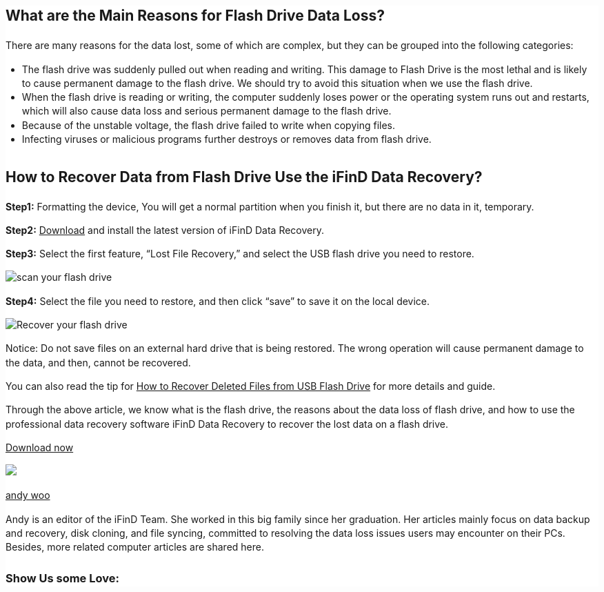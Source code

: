 ## What are the Main Reasons for Flash Drive Data Loss?

There are many reasons for the data lost, some of which are complex, but they can be grouped into the following categories:

* The flash drive was suddenly pulled out when reading and writing. This damage to Flash Drive is the most lethal and is likely to cause permanent damage to the flash drive. We should try to avoid this situation when we use the flash drive.
* When the flash drive is reading or writing, the computer suddenly loses power or the operating system runs out and restarts, which will also cause data loss and serious permanent damage to the flash drive.
* Because of the unstable voltage, the flash drive failed to write when copying files.
* Infecting viruses or malicious programs further destroys or removes data from flash drive.

## How to Recover Data from Flash Drive Use the iFinD Data Recovery?

**Step1:** Formatting the device, You will get a normal partition when you finish it, but there are no data in it, temporary.

**Step2:** [Download](https://www.ifind-recovery.com/ifind-data-recovery-software-free-download/) and install the latest version of iFinD Data Recovery.

**Step3:** Select the first feature, “Lost File Recovery,” and select the USB flash drive you need to restore.

![](https://i0.wp.com/www.ifind-recovery.com/wp-content/uploads/2018/10/scan-your-sd-card.jpg?resize=640%2C486&ssl=1 "scan your flash drive")

**Step4:** Select the file you need to restore, and then click “save” to save it on the local device.

![](https://i0.wp.com/www.ifind-recovery.com/wp-content/uploads/2018/11/Recover.png?resize=640%2C486&ssl=1 "Recover your flash drive")

Notice: Do not save files on an external hard drive that is being restored. The wrong operation will cause permanent damage to the data, and then, cannot be recovered.

You can also read the tip for [How to Recover Deleted Files from USB Flash Drive](https://www.ifind-recovery.com/how-to/recover-deleted-files-usb-flash-drive/) for more details and guide.

Through the above article, we know what is the flash drive, the reasons about the data loss of flash drive, and how to use the professional data recovery software iFinD Data Recovery to recover the lost data on a flash drive.

[Download now](https://www.ifind-recovery.com/ifind-data-recovery-software-free-download/)

![](https://i0.wp.com/www.ifind-recovery.com/wp-content/uploads/2024/03/R-C.png?resize=100%2C100&ssl=1)

[andy woo](https://www.ifind-recovery.com/author/andywoo/)

Andy is an editor of the iFinD Team. She worked in this big family since her graduation. Her articles mainly focus on data backup and recovery, disk cloning, and file syncing, committed to resolving the data loss issues users may encounter on their PCs. Besides, more related computer articles are shared here.

### Show Us some Love:
